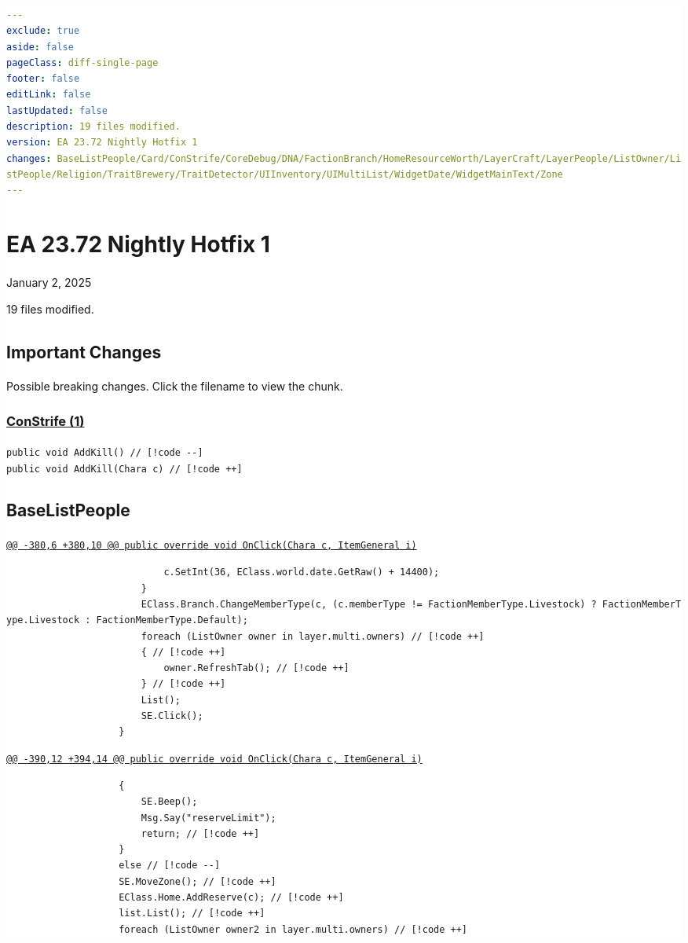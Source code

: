 ```yaml
---
exclude: true
aside: false
pageClass: diff-single-page
footer: false
editLink: false
lastUpdated: false
description: 19 files modified.
version: EA 23.72 Nightly Hotfix 1
changes: BaseListPeople/Card/ConStrife/CoreDebug/DNA/FactionBranch/HomeResourceWorth/LayerCraft/LayerPeople/ListOwner/ListPeople/Religion/TraitBrewery/TraitDetector/UIInventory/UIMultiList/WidgetDate/WidgetMainText/Zone
---
```


# EA 23.72 Nightly Hotfix 1

January 2, 2025

19 files modified.

## Important Changes

Possible breaking changes. Click the filename to view the chunk.
### [ConStrife (1)](#constrife)
```cs:no-line-numbers
public void AddKill() // [!code --]
public void AddKill(Chara c) // [!code ++]
```
## BaseListPeople

[`@@ -380,6 +380,10 @@ public override void OnClick(Chara c, ItemGeneral i)`](https://github.com/Elin-Modding-Resources/Elin-Decompiled/blob/30177b157746fd02434449157a2a487b77a6eb94/Elin/BaseListPeople.cs#L380-L385)
```cs:line-numbers=380
							c.SetInt(36, EClass.world.date.GetRaw() + 14400);
						}
						EClass.Branch.ChangeMemberType(c, (c.memberType != FactionMemberType.Livestock) ? FactionMemberType.Livestock : FactionMemberType.Default);
						foreach (ListOwner owner in layer.multi.owners) // [!code ++]
						{ // [!code ++]
							owner.RefreshTab(); // [!code ++]
						} // [!code ++]
						List();
						SE.Click();
					}
```

[`@@ -390,12 +394,14 @@ public override void OnClick(Chara c, ItemGeneral i)`](https://github.com/Elin-Modding-Resources/Elin-Decompiled/blob/30177b157746fd02434449157a2a487b77a6eb94/Elin/BaseListPeople.cs#L390-L401)
```cs:line-numbers=390
					{
						SE.Beep();
						Msg.Say("reserveLimit");
						return; // [!code ++]
					}
					else // [!code --]
					SE.MoveZone(); // [!code ++]
					EClass.Home.AddReserve(c); // [!code ++]
					list.List(); // [!code ++]
					foreach (ListOwner owner2 in layer.multi.owners) // [!code ++]
```